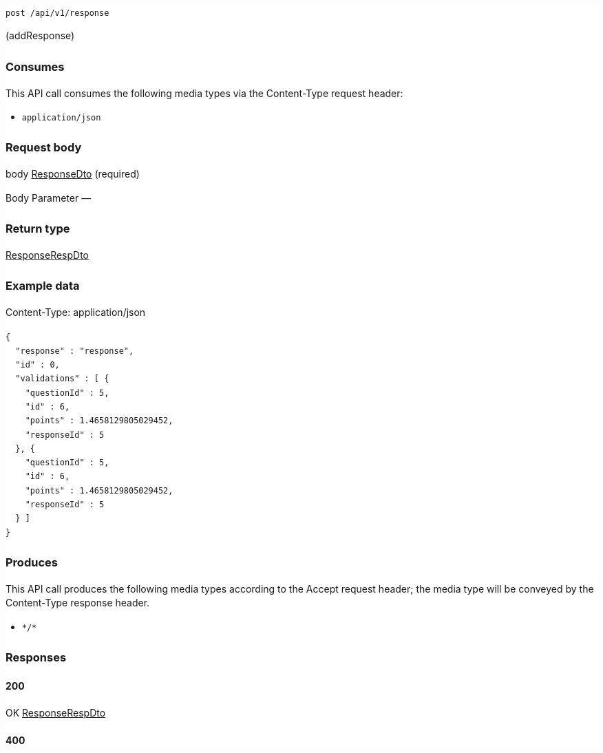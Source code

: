    post /api/v1/response

(addResponse)

### Consumes

This API call consumes the following media types via the Content-Type request header:

* `application/json`

### Request body

body [ResponseDto](#ResponseDto) (required)

Body Parameter —

### Return type

[ResponseRespDto](#ResponseRespDto)

### Example data

Content-Type: application/json

    {
      "response" : "response",
      "id" : 0,
      "validations" : [ {
        "questionId" : 5,
        "id" : 6,
        "points" : 1.4658129805029452,
        "responseId" : 5
      }, {
        "questionId" : 5,
        "id" : 6,
        "points" : 1.4658129805029452,
        "responseId" : 5
      } ]
    }

### Produces

This API call produces the following media types according to the Accept request header; the media type will be conveyed
by the Content-Type response header.

* `*/*`

### Responses

#### 200

OK [ResponseRespDto](#ResponseRespDto)

#### 400
